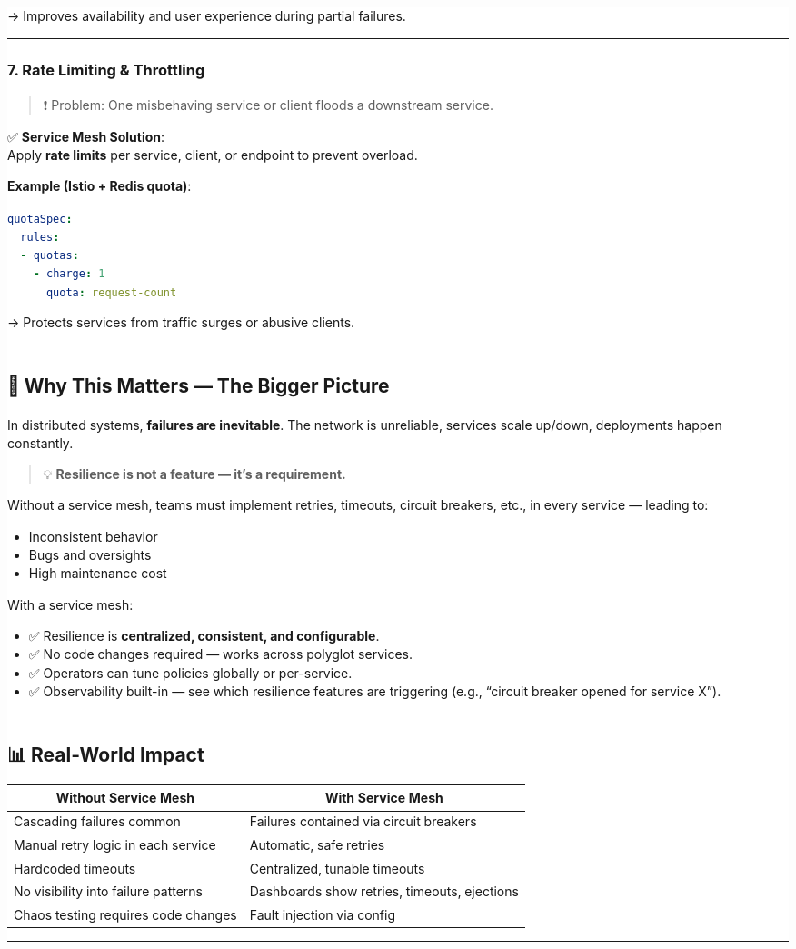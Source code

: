 → Improves availability and user experience during partial failures.

---

### 7. **Rate Limiting & Throttling**

> ❗ Problem: One misbehaving service or client floods a downstream service.

✅ **Service Mesh Solution**:  
Apply **rate limits** per service, client, or endpoint to prevent overload.

**Example (Istio + Redis quota)**:
```yaml
quotaSpec:
  rules:
  - quotas:
    - charge: 1
      quota: request-count
```

→ Protects services from traffic surges or abusive clients.

---

## 🧠 Why This Matters — The Bigger Picture

In distributed systems, **failures are inevitable**. The network is unreliable, services scale up/down, deployments happen constantly.

> 💡 **Resilience is not a feature — it’s a requirement.**

Without a service mesh, teams must implement retries, timeouts, circuit breakers, etc., in every service — leading to:
- Inconsistent behavior
- Bugs and oversights
- High maintenance cost

With a service mesh:
- ✅ Resilience is **centralized, consistent, and configurable**.
- ✅ No code changes required — works across polyglot services.
- ✅ Operators can tune policies globally or per-service.
- ✅ Observability built-in — see which resilience features are triggering (e.g., “circuit breaker opened for service X”).

---

## 📊 Real-World Impact

| Without Service Mesh | With Service Mesh |
|----------------------|-------------------|
| Cascading failures common | Failures contained via circuit breakers |
| Manual retry logic in each service | Automatic, safe retries |
| Hardcoded timeouts | Centralized, tunable timeouts |
| No visibility into failure patterns | Dashboards show retries, timeouts, ejections |
| Chaos testing requires code changes | Fault injection via config |

---